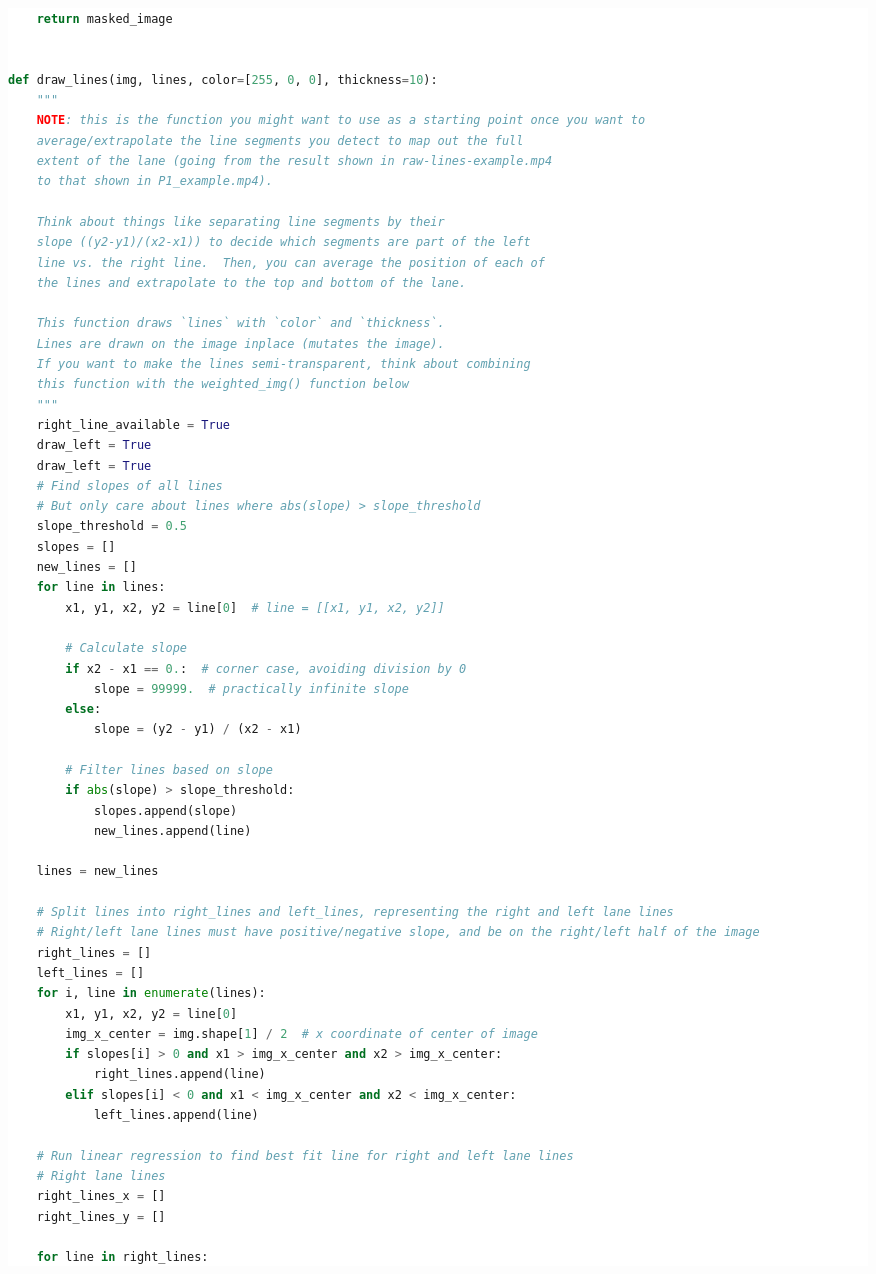 ```python
    return masked_image


def draw_lines(img, lines, color=[255, 0, 0], thickness=10):
    """
    NOTE: this is the function you might want to use as a starting point once you want to 
    average/extrapolate the line segments you detect to map out the full
    extent of the lane (going from the result shown in raw-lines-example.mp4
    to that shown in P1_example.mp4).  
    
    Think about things like separating line segments by their 
    slope ((y2-y1)/(x2-x1)) to decide which segments are part of the left
    line vs. the right line.  Then, you can average the position of each of 
    the lines and extrapolate to the top and bottom of the lane.
    
    This function draws `lines` with `color` and `thickness`.    
    Lines are drawn on the image inplace (mutates the image).
    If you want to make the lines semi-transparent, think about combining
    this function with the weighted_img() function below
    """
    right_line_available = True
    draw_left = True
    draw_left = True
    # Find slopes of all lines
    # But only care about lines where abs(slope) > slope_threshold
    slope_threshold = 0.5
    slopes = []
    new_lines = []
    for line in lines:
        x1, y1, x2, y2 = line[0]  # line = [[x1, y1, x2, y2]]

        # Calculate slope
        if x2 - x1 == 0.:  # corner case, avoiding division by 0
            slope = 99999.  # practically infinite slope
        else:
            slope = (y2 - y1) / (x2 - x1)

        # Filter lines based on slope
        if abs(slope) > slope_threshold:
            slopes.append(slope)
            new_lines.append(line)

    lines = new_lines

    # Split lines into right_lines and left_lines, representing the right and left lane lines
    # Right/left lane lines must have positive/negative slope, and be on the right/left half of the image
    right_lines = []
    left_lines = []
    for i, line in enumerate(lines):
        x1, y1, x2, y2 = line[0]
        img_x_center = img.shape[1] / 2  # x coordinate of center of image
        if slopes[i] > 0 and x1 > img_x_center and x2 > img_x_center:
            right_lines.append(line)
        elif slopes[i] < 0 and x1 < img_x_center and x2 < img_x_center:
            left_lines.append(line)

    # Run linear regression to find best fit line for right and left lane lines
    # Right lane lines
    right_lines_x = []
    right_lines_y = []

    for line in right_lines:
```